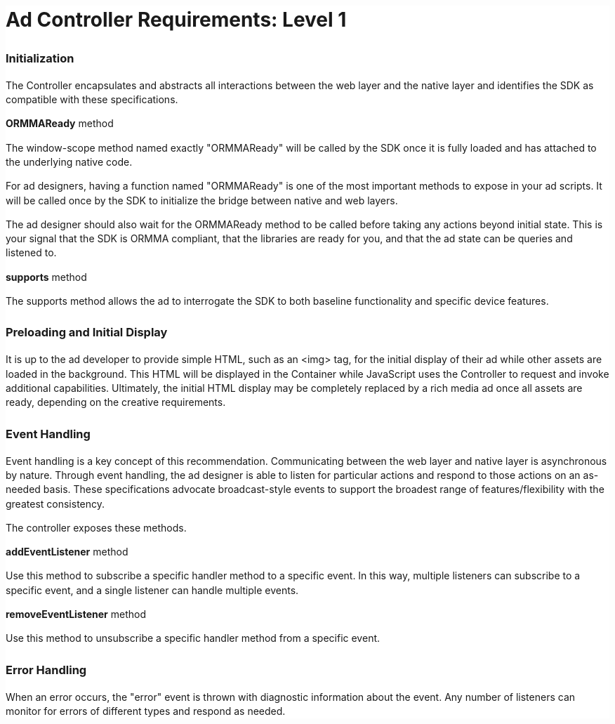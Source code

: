 # Ad Controller Requirements: Level 1 #

### Initialization ###
The Controller encapsulates and abstracts all interactions between the web layer and the native layer and identifies the SDK as compatible with these specifications.

**ORMMAReady** method

The window-scope method named exactly "ORMMAReady" will be called by the SDK once it is fully loaded and has attached to the underlying native code.

For ad designers, having a function named "ORMMAReady" is one of the most important methods to expose in your ad scripts. It will be called once by the SDK to initialize the bridge between native and web layers.

The ad designer should also wait for the ORMMAReady method to be called before taking any actions beyond initial state. This is your signal that the SDK is ORMMA compliant, that the libraries are ready for you, and that the ad state can be queries and listened to.


**supports** method

The supports method allows the ad to interrogate the SDK to both baseline functionality and specific device features.

### Preloading and Initial Display ###
It is up to the ad developer to provide simple HTML, such as an &lt;img&gt; tag, for the initial display of their ad while other assets are loaded in the background. This HTML will be displayed in the Container while JavaScript uses the Controller to request and invoke additional capabilities. Ultimately, the initial HTML display may be completely replaced by a rich media ad once all assets are ready, depending on the creative requirements.

### Event Handling ###
Event handling is a key concept of this recommendation. Communicating between the web layer and native layer is asynchronous by nature. Through event handling, the ad designer is able to listen for particular actions and respond to those actions on an as-needed basis. These specifications advocate broadcast-style events to support the broadest range of features/flexibility with the greatest consistency.

The controller exposes these methods.

**addEventListener** method

Use this method to subscribe a specific handler method to a specific event. In this way, multiple listeners can subscribe to a specific event, and a single listener can handle multiple events.

**removeEventListener** method

Use this method to unsubscribe a specific handler method from a specific event.

### Error Handling ###
When an error occurs, the "error" event is thrown with diagnostic information about the event. Any number of listeners can monitor for errors of different types and respond as needed.
